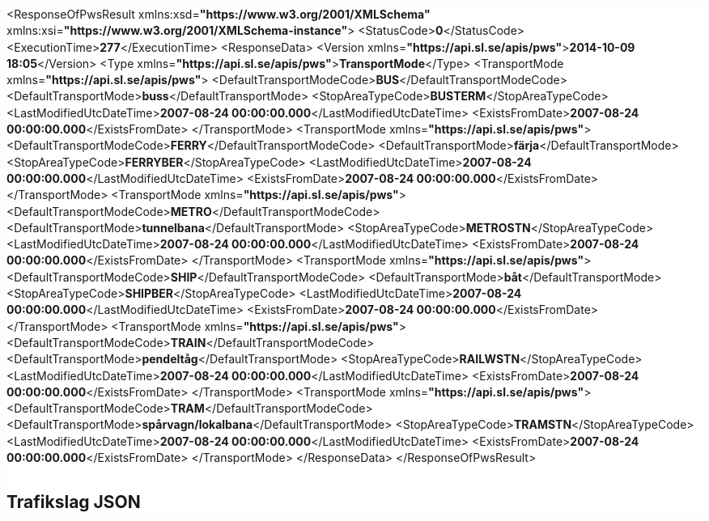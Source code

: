 <p>&lt;ResponseOfPwsResult xmlns:xsd=<strong>"https://www.w3.org/2001/XMLSchema"</strong> xmlns:xsi=<strong>"https://www.w3.org/2001/XMLSchema-instance"</strong>&gt; &lt;StatusCode&gt;<strong>0</strong>&lt;/StatusCode&gt; &lt;ExecutionTime&gt;<strong>277</strong>&lt;/ExecutionTime&gt; &lt;ResponseData&gt; &lt;Version xmlns=<strong>"https://api.sl.se/apis/pws"</strong>&gt;<strong>2014-10-09 18:05</strong>&lt;/Version&gt; &lt;Type xmlns=<strong>"https://api.sl.se/apis/pws"</strong>&gt;<strong>TransportMode</strong>&lt;/Type&gt; &lt;TransportMode xmlns=<strong>"https://api.sl.se/apis/pws"</strong>&gt; &lt;DefaultTransportModeCode&gt;<strong>BUS</strong>&lt;/DefaultTransportModeCode&gt; &lt;DefaultTransportMode&gt;<strong>buss</strong>&lt;/DefaultTransportMode&gt; &lt;StopAreaTypeCode&gt;<strong>BUSTERM</strong>&lt;/StopAreaTypeCode&gt; &lt;LastModifiedUtcDateTime&gt;<strong>2007-08-24 00:00:00.000</strong>&lt;/LastModifiedUtcDateTime&gt; &lt;ExistsFromDate&gt;<strong>2007-08-24 00:00:00.000</strong>&lt;/ExistsFromDate&gt; &lt;/TransportMode&gt; &lt;TransportMode xmlns=<strong>"https://api.sl.se/apis/pws"</strong>&gt; &lt;DefaultTransportModeCode&gt;<strong>FERRY</strong>&lt;/DefaultTransportModeCode&gt; &lt;DefaultTransportMode&gt;<strong>färja</strong>&lt;/DefaultTransportMode&gt; &lt;StopAreaTypeCode&gt;<strong>FERRYBER</strong>&lt;/StopAreaTypeCode&gt; &lt;LastModifiedUtcDateTime&gt;<strong>2007-08-24 00:00:00.000</strong>&lt;/LastModifiedUtcDateTime&gt; &lt;ExistsFromDate&gt;<strong>2007-08-24 00:00:00.000</strong>&lt;/ExistsFromDate&gt; &lt;/TransportMode&gt; &lt;TransportMode xmlns=<strong>"https://api.sl.se/apis/pws"</strong>&gt; &lt;DefaultTransportModeCode&gt;<strong>METRO</strong>&lt;/DefaultTransportModeCode&gt; &lt;DefaultTransportMode&gt;<strong>tunnelbana</strong>&lt;/DefaultTransportMode&gt; &lt;StopAreaTypeCode&gt;<strong>METROSTN</strong>&lt;/StopAreaTypeCode&gt; &lt;LastModifiedUtcDateTime&gt;<strong>2007-08-24 00:00:00.000</strong>&lt;/LastModifiedUtcDateTime&gt; &lt;ExistsFromDate&gt;<strong>2007-08-24 00:00:00.000</strong>&lt;/ExistsFromDate&gt; &lt;/TransportMode&gt; &lt;TransportMode xmlns=<strong>"https://api.sl.se/apis/pws"</strong>&gt; &lt;DefaultTransportModeCode&gt;<strong>SHIP</strong>&lt;/DefaultTransportModeCode&gt; &lt;DefaultTransportMode&gt;<strong>båt</strong>&lt;/DefaultTransportMode&gt; &lt;StopAreaTypeCode&gt;<strong>SHIPBER</strong>&lt;/StopAreaTypeCode&gt; &lt;LastModifiedUtcDateTime&gt;<strong>2007-08-24 00:00:00.000</strong>&lt;/LastModifiedUtcDateTime&gt; &lt;ExistsFromDate&gt;<strong>2007-08-24 00:00:00.000</strong>&lt;/ExistsFromDate&gt; &lt;/TransportMode&gt; &lt;TransportMode xmlns=<strong>"https://api.sl.se/apis/pws"</strong>&gt; &lt;DefaultTransportModeCode&gt;<strong>TRAIN</strong>&lt;/DefaultTransportModeCode&gt; &lt;DefaultTransportMode&gt;<strong>pendeltåg</strong>&lt;/DefaultTransportMode&gt; &lt;StopAreaTypeCode&gt;<strong>RAILWSTN</strong>&lt;/StopAreaTypeCode&gt; &lt;LastModifiedUtcDateTime&gt;<strong>2007-08-24 00:00:00.000</strong>&lt;/LastModifiedUtcDateTime&gt; &lt;ExistsFromDate&gt;<strong>2007-08-24 00:00:00.000</strong>&lt;/ExistsFromDate&gt; &lt;/TransportMode&gt; &lt;TransportMode xmlns=<strong>"https://api.sl.se/apis/pws"</strong>&gt; &lt;DefaultTransportModeCode&gt;<strong>TRAM</strong>&lt;/DefaultTransportModeCode&gt; &lt;DefaultTransportMode&gt;<strong>spårvagn/lokalbana</strong>&lt;/DefaultTransportMode&gt; &lt;StopAreaTypeCode&gt;<strong>TRAMSTN</strong>&lt;/StopAreaTypeCode&gt; &lt;LastModifiedUtcDateTime&gt;<strong>2007-08-24 00:00:00.000</strong>&lt;/LastModifiedUtcDateTime&gt; &lt;ExistsFromDate&gt;<strong>2007-08-24 00:00:00.000</strong>&lt;/ExistsFromDate&gt; &lt;/TransportMode&gt; &lt;/ResponseData&gt; &lt;/ResponseOfPwsResult&gt;</p>
<h2>Trafikslag JSON</h2>